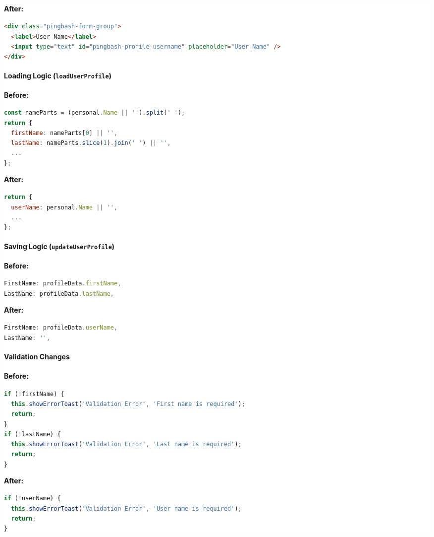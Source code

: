 **After:**
```html
<div class="pingbash-form-group">
  <label>User Name</label>
  <input type="text" id="pingbash-profile-username" placeholder="User Name" />
</div>
```

#### Loading Logic (`loadUserProfile`)
**Before:**
```javascript
const nameParts = (personal.Name || '').split(' ');
return {
  firstName: nameParts[0] || '',
  lastName: nameParts.slice(1).join(' ') || '',
  ...
};
```

**After:**
```javascript
return {
  userName: personal.Name || '',
  ...
};
```

#### Saving Logic (`updateUserProfile`)
**Before:**
```javascript
FirstName: profileData.firstName,
LastName: profileData.lastName,
```

**After:**
```javascript
FirstName: profileData.userName,
LastName: '',
```

#### Validation Changes
**Before:**
```javascript
if (!firstName) {
  this.showErrorToast('Validation Error', 'First name is required');
  return;
}
if (!lastName) {
  this.showErrorToast('Validation Error', 'Last name is required');
  return;
}
```

**After:**
```javascript
if (!userName) {
  this.showErrorToast('Validation Error', 'User name is required');
  return;
}
```
